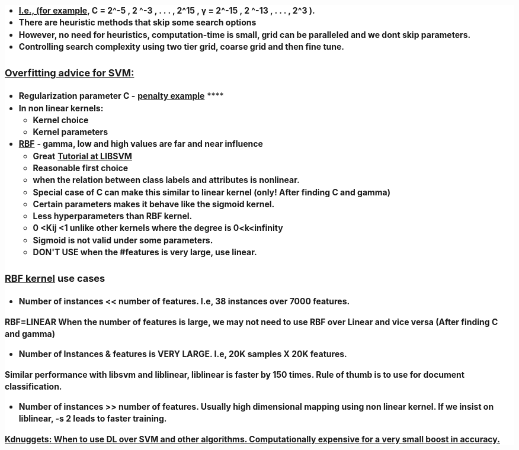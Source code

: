 * [**I.e., \(for example**](https://www.csie.ntu.edu.tw/~cjlin/papers/guide/guide.pdf)**, C = 2^-5 , 2 ^-3 , . . . , 2^15 , γ = 2^-15 , 2 ^-13 , . . . , 2^3 \).**
* **There are heuristic methods that skip some search options**
* **However, no need for heuristics, computation-time is small, grid can be paralleled and we dont skip parameters.**
* **Controlling search complexity using two tier grid, coarse grid and then fine tune.**

### [**Overfitting advice for SVM:** ](https://stats.stackexchange.com/questions/35276/svm-overfitting-curse-of-dimensionality)

* **Regularization parameter C -** [**penalty example**](http://scikit-learn.org/stable/auto_examples/svm/plot_rbf_parameters.html) ****
* **In non linear kernels:**
  * **Kernel choice**
  * **Kernel parameters**
* [**RBF**](http://scikit-learn.org/stable/auto_examples/svm/plot_rbf_parameters.html) **- gamma, low and high values are far and near influence** 
  * **Great** [**Tutorial at LIBSVM**](https://www.csie.ntu.edu.tw/~cjlin/papers/guide/guide.pdf)
  * **Reasonable first choice**
  * **when the relation between class labels and attributes is nonlinear.**
  * **Special case of C can make this similar to linear kernel \(only! After finding C and gamma\)**
  * **Certain parameters makes it behave like the sigmoid kernel.**
  * **Less hyperparameters than RBF kernel.**
  * **0 &lt;Kij &lt;1 unlike other kernels where the degree is 0&lt;k&lt;infinity**
  * **Sigmoid is not valid under some parameters.**
  * **DON'T USE when the \#features is very large, use linear.**

### [**RBF kernel**](https://www.csie.ntu.edu.tw/~cjlin/papers/guide/guide.pdf) **use cases**

* **Number of instances &lt;&lt;  number of features. I.e, 38 instances over 7000 features.** 

**RBF=LINEAR When the number of features is large, we may not need to use RBF over Linear and vice versa \(After finding C and gamma\)**

* **Number of Instances & features is VERY LARGE. I.e, 20K samples X 20K features.**

**Similar performance with libsvm and liblinear, liblinear is faster by 150 times. Rule of thumb is to use for document classification.**

* **Number of instances &gt;&gt; number of features. Usually high dimensional mapping using non linear kernel. If we insist on liblinear, -s 2 leads to faster training.**

[**Kdnuggets: When to use DL over SVM and other algorithms. Computationally expensive for a very small boost in accuracy.**](http://www.kdnuggets.com/2016/04/deep-learning-vs-svm-random-forest.html)  


